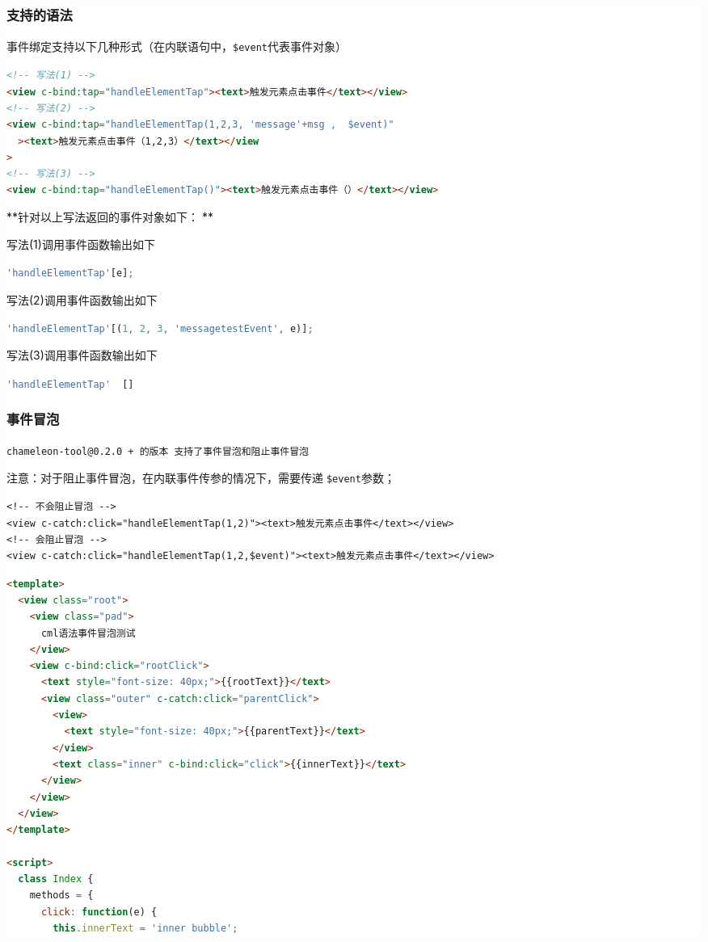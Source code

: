 ### 支持的语法

事件绑定支持以下几种形式（在内联语句中，`$event`代表事件对象）

```html
<!-- 写法(1) -->
<view c-bind:tap="handleElementTap"><text>触发元素点击事件</text></view>
<!-- 写法(2) -->
<view c-bind:tap="handleElementTap(1,2,3, 'message'+msg ,  $event)"
  ><text>触发元素点击事件（1,2,3）</text></view
>
<!-- 写法(3) -->
<view c-bind:tap="handleElementTap()"><text>触发元素点击事件（）</text></view>
```

**针对以上写法返回的事件对象如下： **

写法(1)调用事件函数输出如下

```javascript
'handleElementTap'[e];
```

写法(2)调用事件函数输出如下

```javascript
'handleElementTap'[(1, 2, 3, 'messagetestEvent', e)];
```

写法(3)调用事件函数输出如下

```javascript
'handleElementTap'  []
```

### 事件冒泡

`chameleon-tool@0.2.0 + 的版本 支持了事件冒泡和阻止事件冒泡`

注意：对于阻止事件冒泡，在内联事件传参的情况下，需要传递 `$event`参数；

```vue
<!-- 不会阻止冒泡 -->
<view c-catch:click="handleElementTap(1,2)"><text>触发元素点击事件</text></view>
<!-- 会阻止冒泡 -->
<view c-catch:click="handleElementTap(1,2,$event)"><text>触发元素点击事件</text></view>
```

```html
<template>
  <view class="root">
    <view class="pad">
      cml语法事件冒泡测试
    </view>
    <view c-bind:click="rootClick">
      <text style="font-size: 40px;">{{rootText}}</text>
      <view class="outer" c-catch:click="parentClick">
        <view>
          <text style="font-size: 40px;">{{parentText}}</text>
        </view>
        <text class="inner" c-bind:click="click">{{innerText}}</text>
      </view>
    </view>
  </view>
</template>

<script>
  class Index {
    methods = {
      click: function(e) {
        this.innerText = 'inner bubble';
```